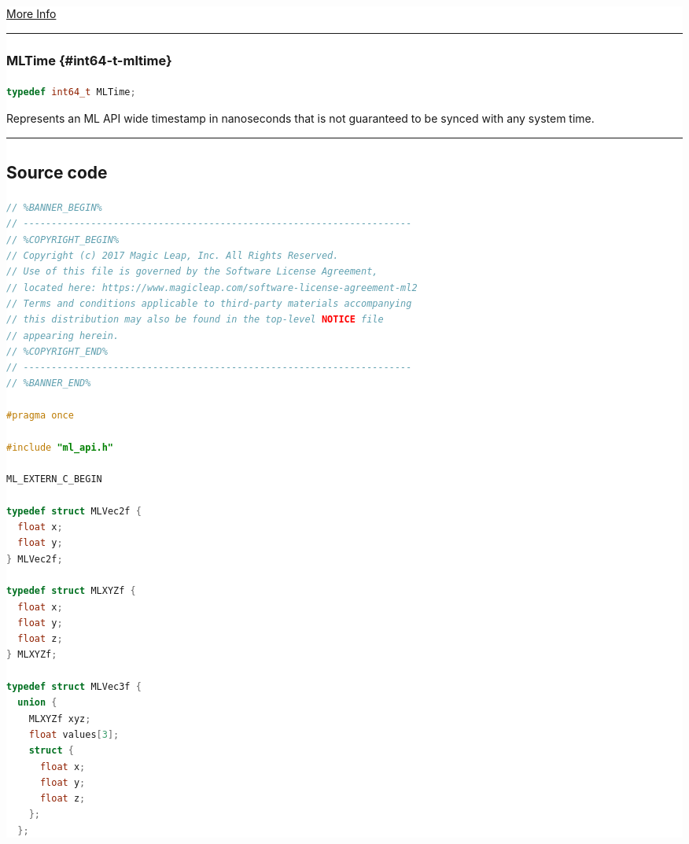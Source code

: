 [More Info](/versioned_docs/version-22-Feb-2023/api-ref/api/Modules/group___common/struct_m_l_u_u_i_d.md)



-----------

### MLTime {#int64-t-mltime}

```cpp
typedef int64_t MLTime;
```


Represents an ML API wide timestamp in nanoseconds that is not guaranteed to be synced with any system time. 






-----------




## Source code

```cpp
// %BANNER_BEGIN%
// ---------------------------------------------------------------------
// %COPYRIGHT_BEGIN%
// Copyright (c) 2017 Magic Leap, Inc. All Rights Reserved.
// Use of this file is governed by the Software License Agreement,
// located here: https://www.magicleap.com/software-license-agreement-ml2
// Terms and conditions applicable to third-party materials accompanying
// this distribution may also be found in the top-level NOTICE file
// appearing herein.
// %COPYRIGHT_END%
// ---------------------------------------------------------------------
// %BANNER_END%

#pragma once

#include "ml_api.h"

ML_EXTERN_C_BEGIN

typedef struct MLVec2f {
  float x;
  float y;
} MLVec2f;

typedef struct MLXYZf {
  float x;
  float y;
  float z;
} MLXYZf;

typedef struct MLVec3f {
  union {
    MLXYZf xyz;
    float values[3];
    struct {
      float x;
      float y;
      float z;
    };
  };
```
